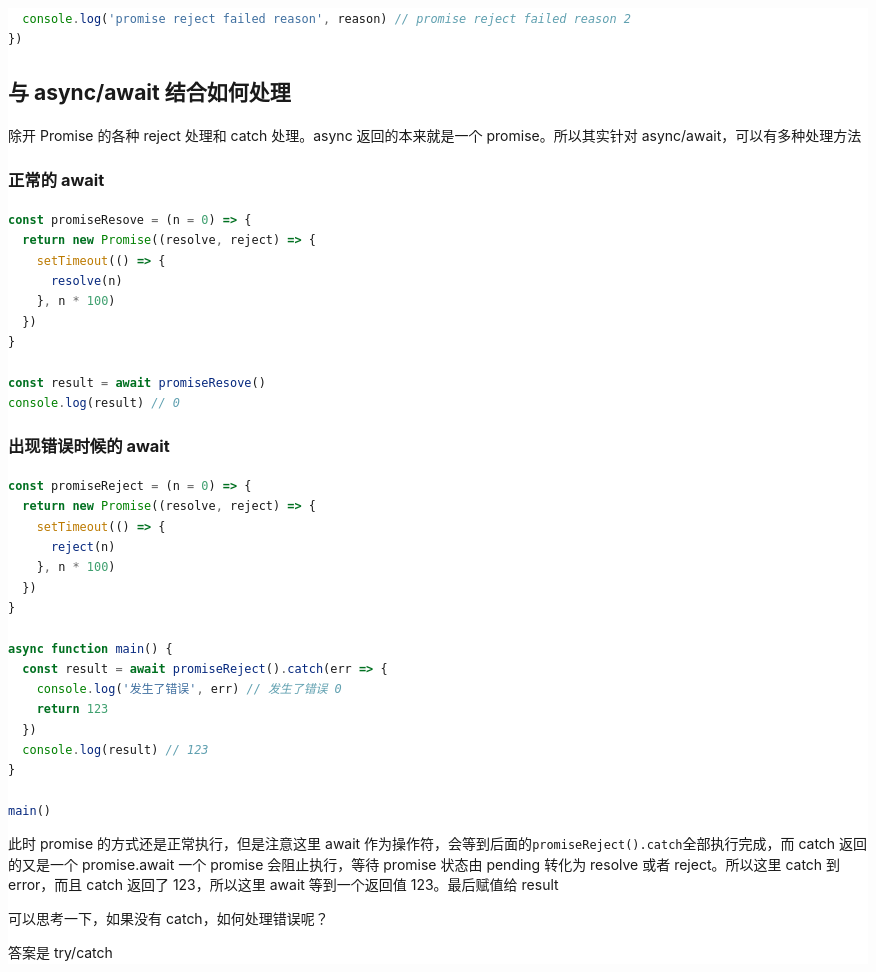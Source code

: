 ```js
  console.log('promise reject failed reason', reason) // promise reject failed reason 2
})
```

## 与 async/await 结合如何处理

除开 Promise 的各种 reject 处理和 catch 处理。async 返回的本来就是一个 promise。所以其实针对 async/await，可以有多种处理方法

### 正常的 await

```js
const promiseResove = (n = 0) => {
  return new Promise((resolve, reject) => {
    setTimeout(() => {
      resolve(n)
    }, n * 100)
  })
}

const result = await promiseResove()
console.log(result) // 0
```

### 出现错误时候的 await

```js
const promiseReject = (n = 0) => {
  return new Promise((resolve, reject) => {
    setTimeout(() => {
      reject(n)
    }, n * 100)
  })
}

async function main() {
  const result = await promiseReject().catch(err => {
    console.log('发生了错误', err) // 发生了错误 0
    return 123
  })
  console.log(result) // 123
}

main()
```

此时 promise 的方式还是正常执行，但是注意这里 await 作为操作符，会等到后面的`promiseReject().catch`全部执行完成，而 catch 返回的又是一个 promise.await 一个 promise 会阻止执行，等待 promise 状态由 pending 转化为 resolve 或者 reject。所以这里 catch 到 error，而且 catch 返回了 123，所以这里 await 等到一个返回值 123。最后赋值给 result

可以思考一下，如果没有 catch，如何处理错误呢？

答案是 try/catch
